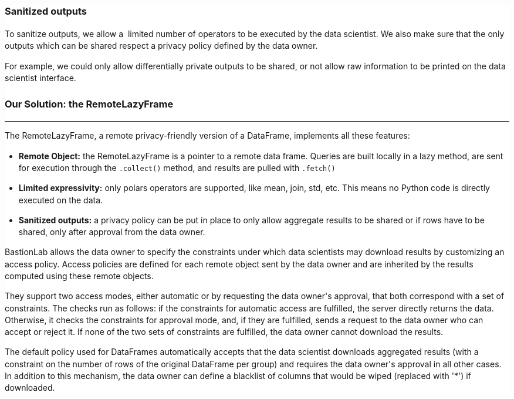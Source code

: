 ### Sanitized outputs

To sanitize outputs, we allow a  limited number of operators to be executed by the data scientist. We also make sure that the only outputs which can be shared respect a privacy policy defined by the data owner.

For example, we could only allow differentially private outputs to be shared, or not allow raw information to be printed on the data scientist interface.

### Our Solution: the **RemoteLazyFrame**
___________________________________________________________

The RemoteLazyFrame, a remote privacy-friendly version of a DataFrame, implements all these features:

-   **Remote Object:** the RemoteLazyFrame is a pointer to a remote data frame. Queries are built locally in a lazy method, are sent for execution through the `.collect()` method, and results are pulled with `.fetch()`

-   **Limited expressivity:** only polars operators are supported, like mean, join, std, etc. This means no Python code is directly executed on the data.

-   **Sanitized outputs:** a privacy policy can be put in place to only allow aggregate results to be shared or if rows have to be shared, only after approval from the data owner.

BastionLab allows the data owner to specify the constraints under which data scientists may download results by customizing an access policy. Access policies are defined for each remote object sent by the data owner and are inherited by the results computed using these remote objects. 

They support two access modes, either automatic or by requesting the data owner's approval, that both correspond with a set of constraints. The checks run as follows: if the constraints for automatic access are fulfilled, the server directly returns the data. Otherwise, it checks the constraints for approval mode, and, if they are fulfilled, sends a request to the data owner who can accept or reject it. If none of the two sets of constraints are fulfilled, the data owner cannot download the results.

The default policy used for DataFrames automatically accepts that the data scientist downloads aggregated results (with a constraint on the number of rows of the original DataFrame per group) and requires the data owner's approval in all other cases. In addition to this mechanism, the data owner can define a blacklist of columns that would be wiped (replaced with '\*') if downloaded.
